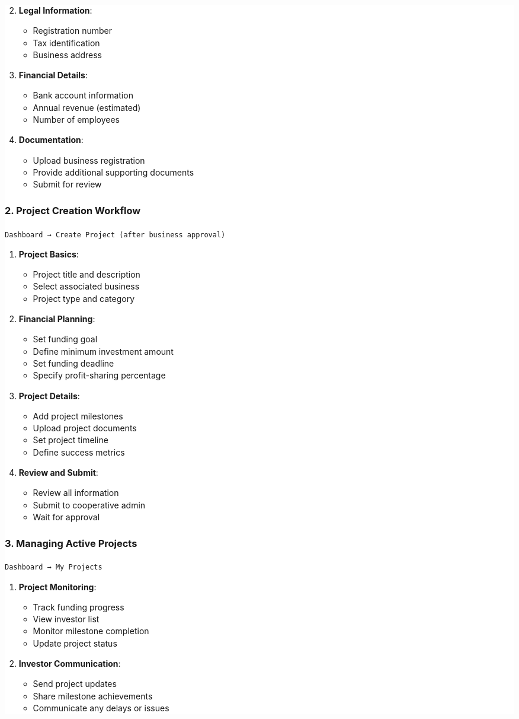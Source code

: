 2. **Legal Information**:
   - Registration number
   - Tax identification
   - Business address

3. **Financial Details**:
   - Bank account information
   - Annual revenue (estimated)
   - Number of employees

4. **Documentation**:
   - Upload business registration
   - Provide additional supporting documents
   - Submit for review

### 2. Project Creation Workflow
```
Dashboard → Create Project (after business approval)
```
1. **Project Basics**:
   - Project title and description
   - Select associated business
   - Project type and category

2. **Financial Planning**:
   - Set funding goal
   - Define minimum investment amount
   - Set funding deadline
   - Specify profit-sharing percentage

3. **Project Details**:
   - Add project milestones
   - Upload project documents
   - Set project timeline
   - Define success metrics

4. **Review and Submit**:
   - Review all information
   - Submit to cooperative admin
   - Wait for approval

### 3. Managing Active Projects
```
Dashboard → My Projects
```
1. **Project Monitoring**:
   - Track funding progress
   - View investor list
   - Monitor milestone completion
   - Update project status

2. **Investor Communication**:
   - Send project updates
   - Share milestone achievements
   - Communicate any delays or issues
